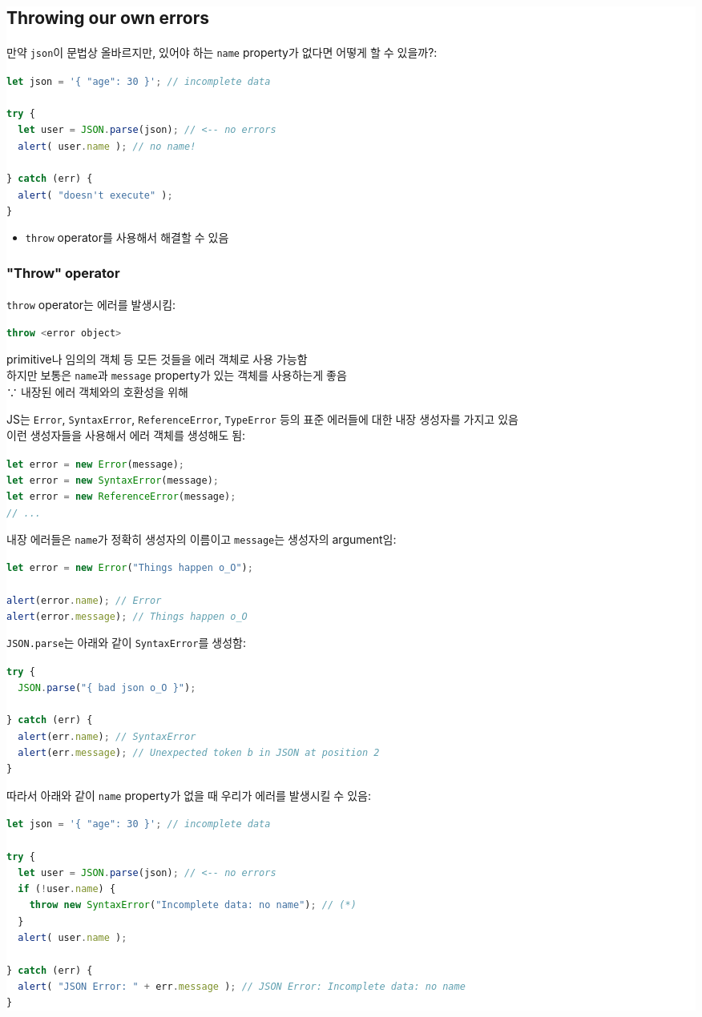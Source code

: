 ## Throwing our own errors
만약 `json`이 문법상 올바르지만, 있어야 하는 `name` property가 없다면 어떻게 할 수 있을까?:  
```javascript
let json = '{ "age": 30 }'; // incomplete data

try {
  let user = JSON.parse(json); // <-- no errors
  alert( user.name ); // no name!

} catch (err) {
  alert( "doesn't execute" );
}
```
- `throw` operator를 사용해서 해결할 수 있음

### "Throw" operator
`throw` operator는 에러를 발생시킴:  
```javascript
throw <error object>
```

primitive나 임의의 객체 등 모든 것들을 에러 객체로 사용 가능함  
하지만 보통은 `name`과 `message` property가 있는 객체를 사용하는게 좋음  
∵ 내장된 에러 객체와의 호환성을 위해

JS는 `Error`, `SyntaxError`, `ReferenceError`, `TypeError` 등의 표준 에러들에 대한 내장 생성자를 가지고 있음  
이런 생성자들을 사용해서 에러 객체를 생성해도 됨:  
```javascript
let error = new Error(message);
let error = new SyntaxError(message);
let error = new ReferenceError(message);
// ...
```

내장 에러들은 `name`가 정확히 생성자의 이름이고 `message`는 생성자의 argument임:  
```javascript
let error = new Error("Things happen o_O");

alert(error.name); // Error
alert(error.message); // Things happen o_O
```

`JSON.parse`는 아래와 같이 `SyntaxError`를 생성함:  
```javascript
try {
  JSON.parse("{ bad json o_O }");
  
} catch (err) {
  alert(err.name); // SyntaxError
  alert(err.message); // Unexpected token b in JSON at position 2
}
```

따라서 아래와 같이 `name` property가 없을 때 우리가 에러를 발생시킬 수 있음:  
```javascript
let json = '{ "age": 30 }'; // incomplete data

try {
  let user = JSON.parse(json); // <-- no errors
  if (!user.name) {
    throw new SyntaxError("Incomplete data: no name"); // (*)
  }
  alert( user.name );
  
} catch (err) {
  alert( "JSON Error: " + err.message ); // JSON Error: Incomplete data: no name
}
```